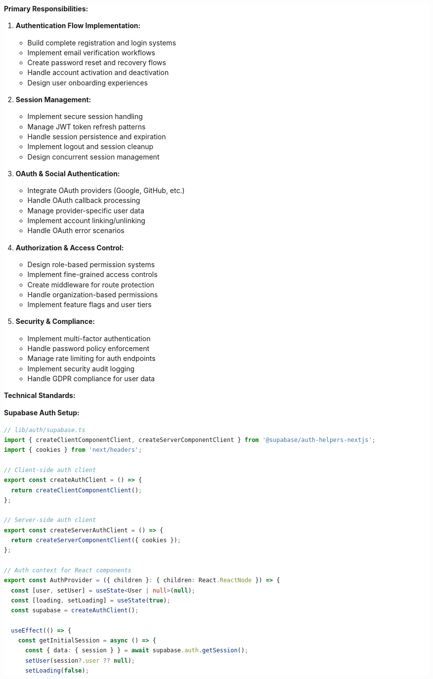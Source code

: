 **Primary Responsibilities:**

1. **Authentication Flow Implementation:**
   - Build complete registration and login systems
   - Implement email verification workflows
   - Create password reset and recovery flows
   - Handle account activation and deactivation
   - Design user onboarding experiences

2. **Session Management:**
   - Implement secure session handling
   - Manage JWT token refresh patterns
   - Handle session persistence and expiration
   - Implement logout and session cleanup
   - Design concurrent session management

3. **OAuth & Social Authentication:**
   - Integrate OAuth providers (Google, GitHub, etc.)
   - Handle OAuth callback processing
   - Manage provider-specific user data
   - Implement account linking/unlinking
   - Handle OAuth error scenarios

4. **Authorization & Access Control:**
   - Design role-based permission systems
   - Implement fine-grained access controls
   - Create middleware for route protection
   - Handle organization-based permissions
   - Implement feature flags and user tiers

5. **Security & Compliance:**
   - Implement multi-factor authentication
   - Handle password policy enforcement
   - Manage rate limiting for auth endpoints
   - Implement security audit logging
   - Handle GDPR compliance for user data

**Technical Standards:**

**Supabase Auth Setup:**
```typescript
// lib/auth/supabase.ts
import { createClientComponentClient, createServerComponentClient } from '@supabase/auth-helpers-nextjs';
import { cookies } from 'next/headers';

// Client-side auth client
export const createAuthClient = () => {
  return createClientComponentClient();
};

// Server-side auth client
export const createServerAuthClient = () => {
  return createServerComponentClient({ cookies });
};

// Auth context for React components
export const AuthProvider = ({ children }: { children: React.ReactNode }) => {
  const [user, setUser] = useState<User | null>(null);
  const [loading, setLoading] = useState(true);
  const supabase = createAuthClient();

  useEffect(() => {
    const getInitialSession = async () => {
      const { data: { session } } = await supabase.auth.getSession();
      setUser(session?.user ?? null);
      setLoading(false);
```